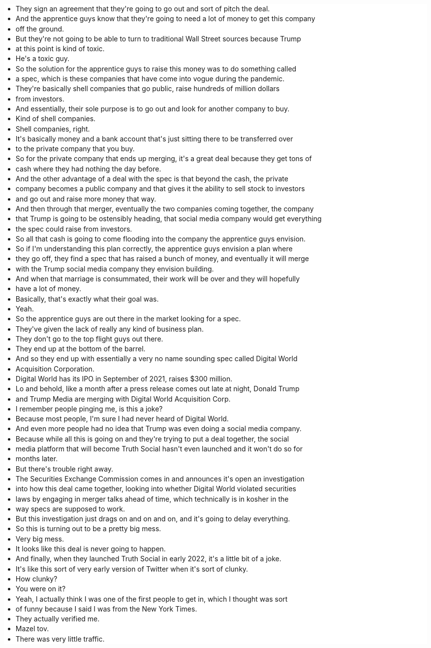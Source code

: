 *  They sign an agreement that they're going to go out and sort of pitch the deal.
*  And the apprentice guys know that they're going to need a lot of money to get this company
*  off the ground.
*  But they're not going to be able to turn to traditional Wall Street sources because Trump
*  at this point is kind of toxic.
*  He's a toxic guy.
*  So the solution for the apprentice guys to raise this money was to do something called
*  a spec, which is these companies that have come into vogue during the pandemic.
*  They're basically shell companies that go public, raise hundreds of million dollars
*  from investors.
*  And essentially, their sole purpose is to go out and look for another company to buy.
*  Kind of shell companies.
*  Shell companies, right.
*  It's basically money and a bank account that's just sitting there to be transferred over
*  to the private company that you buy.
*  So for the private company that ends up merging, it's a great deal because they get tons of
*  cash where they had nothing the day before.
*  And the other advantage of a deal with the spec is that beyond the cash, the private
*  company becomes a public company and that gives it the ability to sell stock to investors
*  and go out and raise more money that way.
*  And then through that merger, eventually the two companies coming together, the company
*  that Trump is going to be ostensibly heading, that social media company would get everything
*  the spec could raise from investors.
*  So all that cash is going to come flooding into the company the apprentice guys envision.
*  So if I'm understanding this plan correctly, the apprentice guys envision a plan where
*  they go off, they find a spec that has raised a bunch of money, and eventually it will merge
*  with the Trump social media company they envision building.
*  And when that marriage is consummated, their work will be over and they will hopefully
*  have a lot of money.
*  Basically, that's exactly what their goal was.
*  Yeah.
*  So the apprentice guys are out there in the market looking for a spec.
*  They've given the lack of really any kind of business plan.
*  They don't go to the top flight guys out there.
*  They end up at the bottom of the barrel.
*  And so they end up with essentially a very no name sounding spec called Digital World
*  Acquisition Corporation.
*  Digital World has its IPO in September of 2021, raises $300 million.
*  Lo and behold, like a month after a press release comes out late at night, Donald Trump
*  and Trump Media are merging with Digital World Acquisition Corp.
*  I remember people pinging me, is this a joke?
*  Because most people, I'm sure I had never heard of Digital World.
*  And even more people had no idea that Trump was even doing a social media company.
*  Because while all this is going on and they're trying to put a deal together, the social
*  media platform that will become Truth Social hasn't even launched and it won't do so for
*  months later.
*  But there's trouble right away.
*  The Securities Exchange Commission comes in and announces it's open an investigation
*  into how this deal came together, looking into whether Digital World violated securities
*  laws by engaging in merger talks ahead of time, which technically is in kosher in the
*  way specs are supposed to work.
*  But this investigation just drags on and on and on, and it's going to delay everything.
*  So this is turning out to be a pretty big mess.
*  Very big mess.
*  It looks like this deal is never going to happen.
*  And finally, when they launched Truth Social in early 2022, it's a little bit of a joke.
*  It's like this sort of very early version of Twitter when it's sort of clunky.
*  How clunky?
*  You were on it?
*  Yeah, I actually think I was one of the first people to get in, which I thought was sort
*  of funny because I said I was from the New York Times.
*  They actually verified me.
*  Mazel tov.
*  There was very little traffic.